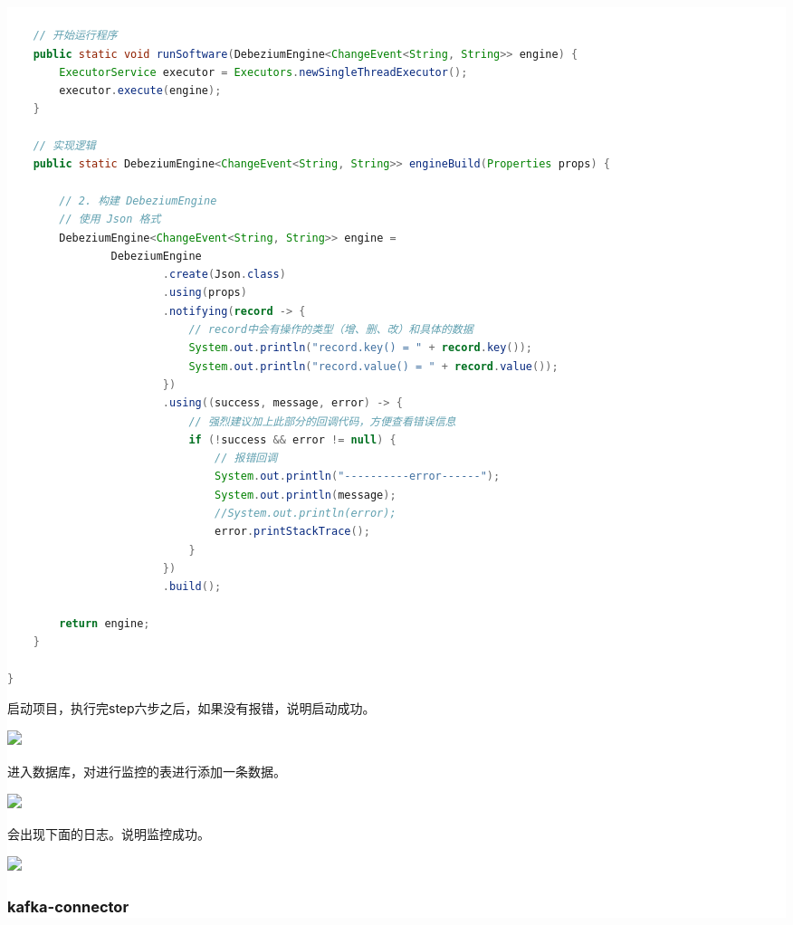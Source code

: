 ```java

    // 开始运行程序
    public static void runSoftware(DebeziumEngine<ChangeEvent<String, String>> engine) {
        ExecutorService executor = Executors.newSingleThreadExecutor();
        executor.execute(engine);
    }

    // 实现逻辑
    public static DebeziumEngine<ChangeEvent<String, String>> engineBuild(Properties props) {

        // 2. 构建 DebeziumEngine
        // 使用 Json 格式
        DebeziumEngine<ChangeEvent<String, String>> engine =
                DebeziumEngine
                        .create(Json.class)
                        .using(props)
                        .notifying(record -> {
                            // record中会有操作的类型（增、删、改）和具体的数据
                            System.out.println("record.key() = " + record.key());
                            System.out.println("record.value() = " + record.value());
                        })
                        .using((success, message, error) -> {
                            // 强烈建议加上此部分的回调代码，方便查看错误信息
                            if (!success && error != null) {
                                // 报错回调
                                System.out.println("----------error------");
                                System.out.println(message);
                                //System.out.println(error);
                                error.printStackTrace();
                            }
                        })
                        .build();

        return engine;
    }

}
```

启动项目，执行完step六步之后，如果没有报错，说明启动成功。

![](https://meethigher.top/blog/2021/debezium-oracle/1.png)

进入数据库，对进行监控的表进行添加一条数据。

![](https://meethigher.top/blog/2021/debezium-oracle/2.png)

会出现下面的日志。说明监控成功。

![](https://meethigher.top/blog/2021/debezium-oracle/3.png)

### kafka-connector
